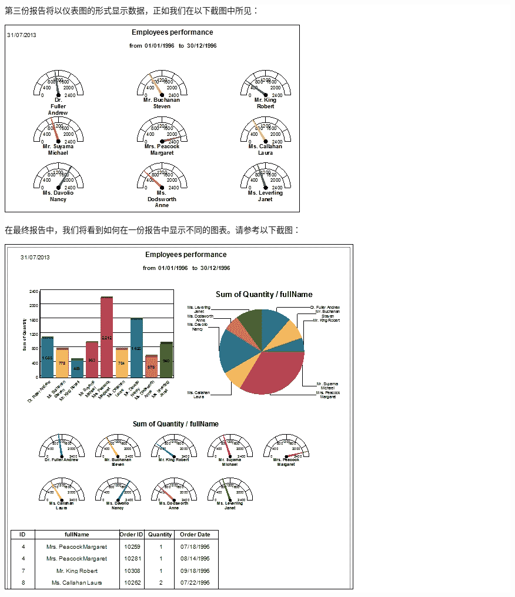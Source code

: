 第三份报告将以仪表图的形式显示数据，正如我们在以下截图中所见：

![与图表一起工作](img/8026EN_07_03.jpg)

在最终报告中，我们将看到如何在一份报告中显示不同的图表。请参考以下截图：

![与图表一起工作](img/8026EN_07_04.jpg)
